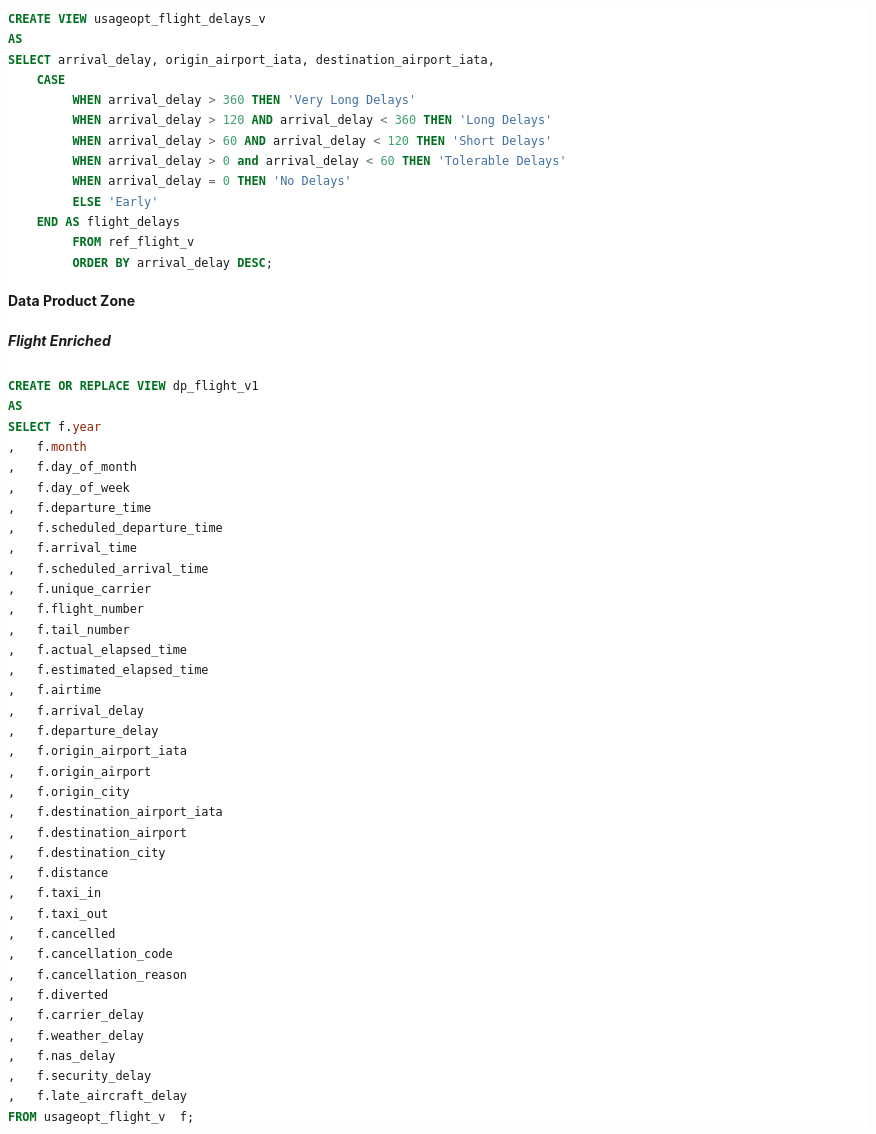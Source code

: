 ```sql
CREATE VIEW usageopt_flight_delays_v
AS 
SELECT arrival_delay, origin_airport_iata, destination_airport_iata,
    CASE
         WHEN arrival_delay > 360 THEN 'Very Long Delays'
         WHEN arrival_delay > 120 AND arrival_delay < 360 THEN 'Long Delays'
         WHEN arrival_delay > 60 AND arrival_delay < 120 THEN 'Short Delays'
         WHEN arrival_delay > 0 and arrival_delay < 60 THEN 'Tolerable Delays'
         WHEN arrival_delay = 0 THEN 'No Delays'
         ELSE 'Early'
    END AS flight_delays
         FROM ref_flight_v
         ORDER BY arrival_delay DESC;
```

#### Data Product Zone

##### Flight Enriched

```sql
CREATE OR REPLACE VIEW dp_flight_v1
AS
SELECT f.year
,   f.month
,   f.day_of_month
,   f.day_of_week
,   f.departure_time
,   f.scheduled_departure_time
,   f.arrival_time
,   f.scheduled_arrival_time
,   f.unique_carrier
,   f.flight_number
,   f.tail_number
,   f.actual_elapsed_time
,   f.estimated_elapsed_time
,   f.airtime
,   f.arrival_delay
,   f.departure_delay
,   f.origin_airport_iata
,   f.origin_airport
,   f.origin_city
,   f.destination_airport_iata
,   f.destination_airport
,   f.destination_city
,   f.distance
,   f.taxi_in
,   f.taxi_out
,   f.cancelled
,   f.cancellation_code
,   f.cancellation_reason
,   f.diverted
,   f.carrier_delay
,   f.weather_delay
,   f.nas_delay
,   f.security_delay
,   f.late_aircraft_delay
FROM usageopt_flight_v  f;
```

